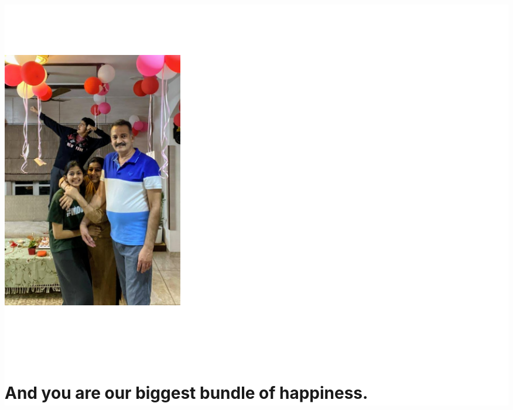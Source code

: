 
<img src="/images/proudest.jpeg" class="align-center" alt="" height="600" width="300">


# And you are our biggest bundle of happiness.
